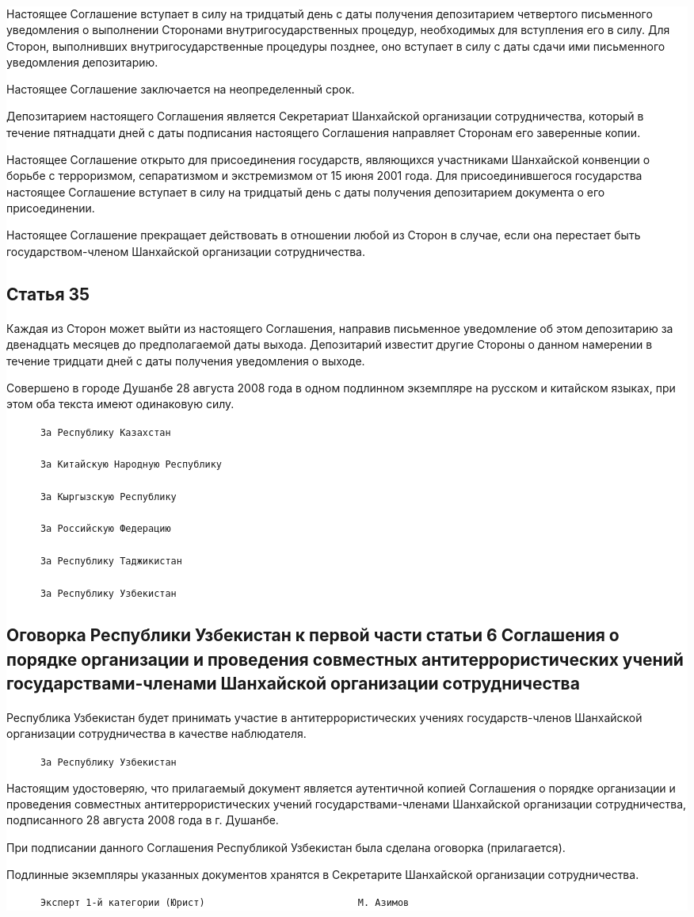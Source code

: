 Настоящее Соглашение вступает в силу на тридцатый день с даты получения депозитарием четвертого письменного уведомления о выполнении Сторонами внутригосударственных процедур, необходимых для вступления его в силу. Для Сторон, выполнивших внутригосударственные процедуры позднее, оно вступает в силу с даты сдачи ими письменного уведомления депозитарию.

Настоящее Соглашение заключается на неопределенный срок.

Депозитарием настоящего Соглашения является Секретариат Шанхайской организации сотрудничества, который в течение пятнадцати дней с даты подписания настоящего Соглашения направляет Сторонам его заверенные копии.

Настоящее Соглашение открыто для присоединения государств, являющихся участниками Шанхайской конвенции о борьбе с терроризмом, сепаратизмом и экстремизмом от 15 июня 2001 года. Для присоединившегося государства настоящее Соглашение вступает в силу на тридцатый день с даты получения депозитарием документа о его присоединении.

Настоящее Соглашение прекращает действовать в отношении любой из Сторон в случае, если она перестает быть государством-членом Шанхайской организации сотрудничества.

## Статья 35

Каждая из Сторон может выйти из настоящего Соглашения, направив письменное уведомление об этом депозитарию за двенадцать месяцев до предполагаемой даты выхода. Депозитарий известит другие Стороны о данном намерении в течение тридцати дней с даты получения уведомления о выходе.

Совершено в городе Душанбе 28 августа 2008 года в одном подлинном экземпляре на русском и китайском языках, при этом оба текста имеют одинаковую силу.

          За Республику Казахстан

          За Китайскую Народную Республику

          За Кыргызскую Республику

          За Российскую Федерацию

          За Республику Таджикистан

          За Республику Узбекистан

## Оговорка Республики Узбекистан к первой части статьи 6 Соглашения о порядке организации и проведения совместных антитеррористических учений государствами-членами Шанхайской организации сотрудничества

Республика Узбекистан будет принимать участие в антитеррористических учениях государств-членов Шанхайской организации сотрудничества в качестве наблюдателя.

          За Республику Узбекистан

Настоящим удостоверяю, что прилагаемый документ является аутентичной копией Соглашения о порядке организации и проведения совместных антитеррористических учений государствами-членами Шанхайской организации сотрудничества, подписанного 28 августа 2008 года в г. Душанбе.

При подписании данного Соглашения Республикой Узбекистан была сделана оговорка (прилагается).

Подлинные экземпляры указанных документов хранятся в Секретарите Шанхайской организации сотрудничества.

          Эксперт 1-й категории (Юрист)                           М. Азимов

